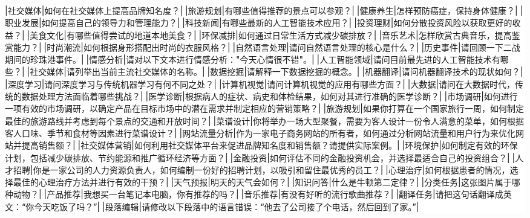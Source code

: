 |社交媒体|如何在社交媒体上提高品牌知名度？|
|旅游规划|有哪些值得推荐的景点可以参观？|
|健康养生|怎样预防癌症，保持身体健康？|
|职业发展|如何提高自己的领导力和管理能力？|
|科技新闻|有哪些最新的人工智能技术应用？|
|投资理财|如何分散投资风险以获取更好的收益？|
|美食文化|有哪些值得尝试的地道本地美食？|
|环保减排|如何通过日常生活方式减少碳排放？|
|音乐艺术|怎样欣赏古典音乐，提高鉴赏能力？|
|时尚潮流|如何根据身形搭配出时尚的衣服风格？|
|自然语言处理|请问自然语言处理的核心是什么？|
|历史事件|请回顾一下二战期间的珍珠港事件。|
|情感分析|请对以下文本进行情感分析："今天心情很不错"。|
|人工智能领域|请问目前最先进的人工智能技术有哪些？|
|社交媒体|请列举出当前主流社交媒体的名称。|
|数据挖掘|请解释一下数据挖掘的概念。|
|机器翻译|请问机器翻译技术的现状如何？|
|深度学习|请问深度学习与传统机器学习有何不同之处？|
|计算机视觉|请问计算机视觉的应用有哪些方面？|
|大数据|请问在大数据时代，传统的数据处理方法面临着哪些挑战？|
|医学诊断|根据病人的症状、病史和体检结果，如何对其进行准确的医学诊断？|
|市场调研|如何进行一项有效的市场调研，以确定产品在目标市场中的潜在需求并制定相应的营销策略？|
|旅游规划|如果你打算在一个国家旅行一周，如何制定最佳的旅游路线并考虑到每个景点的交通和开放时间？|
|菜谱设计|你将举办一场大型聚餐，需要为客人设计一份令人满意的菜单，如何根据客人口味、季节和食材等因素进行菜谱设计？|
|网站流量分析|作为一家电子商务网站的所有者，如何通过分析网站流量和用户行为来优化网站并提高销售额？|
|社交媒体营销|如何利用社交媒体平台来促进品牌知名度和销售额？请提供实际案例。|
|环境保护|如何制定有效的环保计划，包括减少碳排放、节约能源和推广循环经济等方面？|
|金融投资|如何评估不同的金融投资机会，并选择最适合自己的投资组合？|
|人才招聘|你是一家公司的人力资源负责人，如何编制一份好的招聘计划，以吸引和留住最优秀的员工？|
|心理治疗|如何根据患者的情况，选择最佳的心理治疗方法并进行有效的干预？|
|天气预报|明天的天气会如何？|
|知识问答|什么是牛顿第二定律？|
|分类任务|这张图片属于哪种动物？|
|产品推荐|我想买一台笔记本电脑，你有推荐的吗？|
|音乐推荐|有没有好听的流行歌曲推荐？|
|翻译任务|请把这句话翻译成英文：“你今天吃饭了吗？”|
|段落编辑|请修改以下段落中的语言错误：“他去了公司接了个电话，然后回到了家。”|